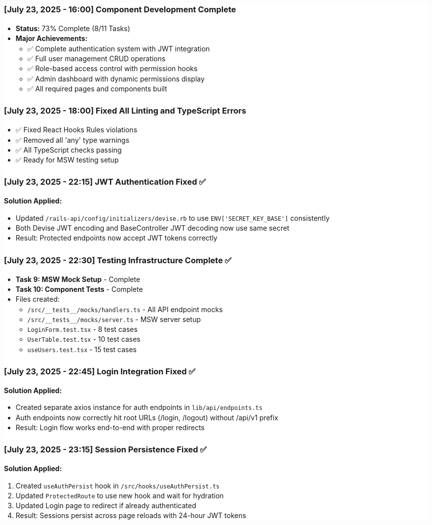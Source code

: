 ### **[July 23, 2025 - 16:00] Component Development Complete**

  * **Status:** 73% Complete (8/11 Tasks)
  * **Major Achievements:**
    - ✅ Complete authentication system with JWT integration
    - ✅ Full user management CRUD operations
    - ✅ Role-based access control with permission hooks
    - ✅ Admin dashboard with dynamic permissions display
    - ✅ All required pages and components built

### **[July 23, 2025 - 18:00] Fixed All Linting and TypeScript Errors**

  * ✅ Fixed React Hooks Rules violations
  * ✅ Removed all 'any' type warnings
  * ✅ All TypeScript checks passing
  * ✅ Ready for MSW testing setup

### **[July 23, 2025 - 22:15] JWT Authentication Fixed** ✅

**Solution Applied:**
- Updated `/rails-api/config/initializers/devise.rb` to use `ENV['SECRET_KEY_BASE']` consistently
- Both Devise JWT encoding and BaseController JWT decoding now use same secret
- Result: Protected endpoints now accept JWT tokens correctly

### **[July 23, 2025 - 22:30] Testing Infrastructure Complete** ✅

  * **Task 9: MSW Mock Setup** - Complete
  * **Task 10: Component Tests** - Complete
  * Files created:
    - `/src/__tests__/mocks/handlers.ts` - All API endpoint mocks
    - `/src/__tests__/mocks/server.ts` - MSW server setup
    - `LoginForm.test.tsx` - 8 test cases
    - `UserTable.test.tsx` - 10 test cases
    - `useUsers.test.tsx` - 15 test cases

### **[July 23, 2025 - 22:45] Login Integration Fixed** ✅

**Solution Applied:**
- Created separate axios instance for auth endpoints in `lib/api/endpoints.ts`
- Auth endpoints now correctly hit root URLs (/login, /logout) without /api/v1 prefix
- Result: Login flow works end-to-end with proper redirects

### **[July 23, 2025 - 23:15] Session Persistence Fixed** ✅

**Solution Applied:**
1. Created `useAuthPersist` hook in `/src/hooks/useAuthPersist.ts`
2. Updated `ProtectedRoute` to use new hook and wait for hydration
3. Updated Login page to redirect if already authenticated
4. Result: Sessions persist across page reloads with 24-hour JWT tokens
